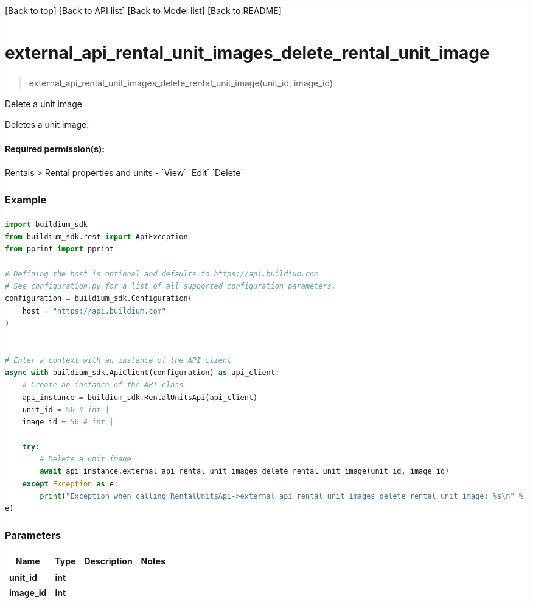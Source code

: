 [[Back to top]](#) [[Back to API list]](../README.md#documentation-for-api-endpoints) [[Back to Model list]](../README.md#documentation-for-models) [[Back to README]](../README.md)

# **external_api_rental_unit_images_delete_rental_unit_image**
> external_api_rental_unit_images_delete_rental_unit_image(unit_id, image_id)

Delete a unit image

Deletes a unit image.
            

<h4>Required permission(s):</h4><span class="permissionBlock">Rentals > Rental properties and units</span> - `View` `Edit` `Delete`

### Example


```python
import buildium_sdk
from buildium_sdk.rest import ApiException
from pprint import pprint

# Defining the host is optional and defaults to https://api.buildium.com
# See configuration.py for a list of all supported configuration parameters.
configuration = buildium_sdk.Configuration(
    host = "https://api.buildium.com"
)


# Enter a context with an instance of the API client
async with buildium_sdk.ApiClient(configuration) as api_client:
    # Create an instance of the API class
    api_instance = buildium_sdk.RentalUnitsApi(api_client)
    unit_id = 56 # int | 
    image_id = 56 # int | 

    try:
        # Delete a unit image
        await api_instance.external_api_rental_unit_images_delete_rental_unit_image(unit_id, image_id)
    except Exception as e:
        print("Exception when calling RentalUnitsApi->external_api_rental_unit_images_delete_rental_unit_image: %s\n" % e)
```



### Parameters


Name | Type | Description  | Notes
------------- | ------------- | ------------- | -------------
 **unit_id** | **int**|  | 
 **image_id** | **int**|  | 

